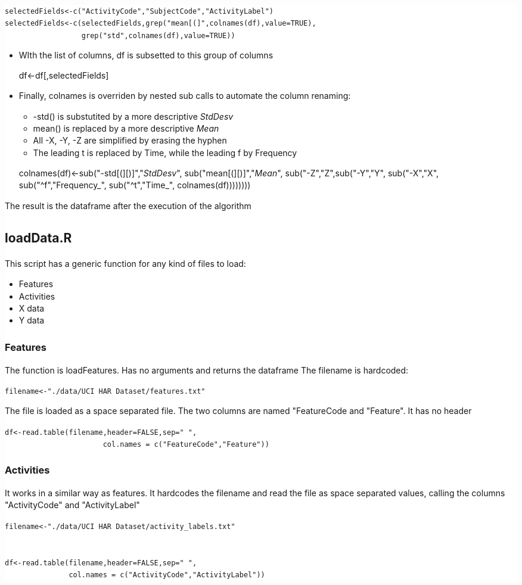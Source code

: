 
    selectedFields<-c("ActivityCode","SubjectCode","ActivityLabel")
    selectedFields<-c(selectedFields,grep("mean[(]",colnames(df),value=TRUE),
                      grep("std",colnames(df),value=TRUE))
                      
* WIth the list of columns, df is subsetted to this group of columns


    df<-df[,selectedFields]

* Finally, colnames is overriden by nested sub calls to automate the column renaming:

    * -std() is substutited by a more descriptive *StdDesv*
    * mean() is replaced by a more descriptive *Mean*
    * All -X, -Y, -Z are simplified by erasing the hyphen
    * The leading t is replaced by Time, while the leading f by Frequency


    colnames(df)<-sub("-std[(][)]","_StdDesv_",
        sub("mean[(][)]","_Mean_",
        sub("-Z","Z",sub("-Y","Y",
        sub("-X","X",
        sub("^f","Frequency_",
        sub("^t","Time_",
        colnames(df))))))))
    
The result is the dataframe after the execution of the algorithm

## loadData.R
This script has a generic function for any kind of files to load:

* Features
* Activities
* X data
* Y data

### Features
The function is loadFeatures. Has no arguments and returns the dataframe
The filename is hardcoded:

    filename<-"./data/UCI HAR Dataset/features.txt"

The file is loaded as a space separated file. The two columns are named "FeatureCode and "Feature". It has no header
    
    df<-read.table(filename,header=FALSE,sep=" ",
                           col.names = c("FeatureCode","Feature"))

### Activities
It works in a similar way as features. It hardcodes the filename and read the file as space separated values, calling the columns "ActivityCode" and "ActivityLabel"    
    
    filename<-"./data/UCI HAR Dataset/activity_labels.txt"
    
    
    df<-read.table(filename,header=FALSE,sep=" ",
                   col.names = c("ActivityCode","ActivityLabel"))
    